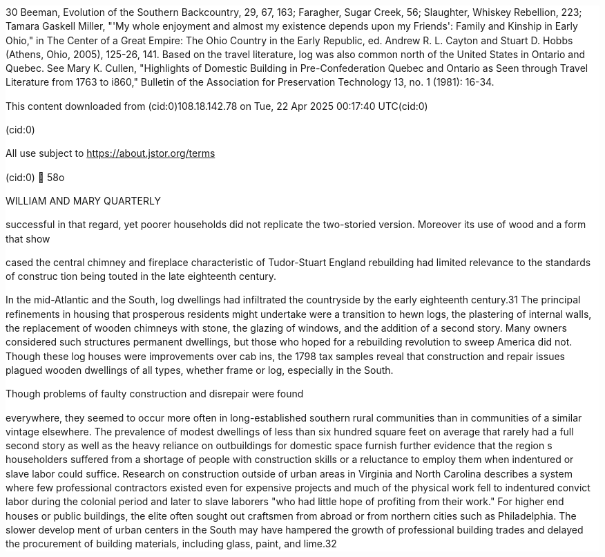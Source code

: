  30 Beeman, Evolution of the Southern Backcountry, 29, 67, 163; Faragher, Sugar
 Creek, 56; Slaughter, Whiskey Rebellion, 223; Tamara Gaskell Miller, "'My whole
 enjoyment and almost my existence depends upon my Friends': Family and Kinship
 in Early Ohio," in The Center of a Great Empire: The Ohio Country in the Early
 Republic, ed. Andrew R. L. Cayton and Stuart D. Hobbs (Athens, Ohio, 2005),
 125-26, 141. Based on the travel literature, log was also common north of the United
 States in Ontario and Quebec. See Mary K. Cullen, "Highlights of Domestic
 Building in Pre-Confederation Quebec and Ontario as Seen through Travel
 Literature from 1763 to i860," Bulletin of the Association for Preservation Technology
 13, no. 1 (1981): 16-34.

This content downloaded from 
(cid:0)108.18.142.78 on Tue, 22 Apr 2025 00:17:40 UTC(cid:0)

(cid:0) 

All use subject to https://about.jstor.org/terms

(cid:0)
 58o

 WILLIAM AND MARY QUARTERLY

 successful in that regard, yet poorer households did not replicate the
 two-storied version. Moreover its use of wood and a form that show

 cased the central chimney and fireplace characteristic of Tudor-Stuart
 England rebuilding had limited relevance to the standards of construc
 tion being touted in the late eighteenth century.

 In the mid-Atlantic and the South, log dwellings had infiltrated the
 countryside by the early eighteenth century.31 The principal refinements
 in housing that prosperous residents might undertake were a transition
 to hewn logs, the plastering of internal walls, the replacement of
 wooden chimneys with stone, the glazing of windows, and the addition
 of a second story. Many owners considered such structures permanent
 dwellings, but those who hoped for a rebuilding revolution to sweep
 America did not. Though these log houses were improvements over cab
 ins, the 1798 tax samples reveal that construction and repair issues
 plagued wooden dwellings of all types, whether frame or log, especially
 in the South.

 Though problems of faulty construction and disrepair were found

 everywhere, they seemed to occur more often in long-established southern
 rural communities than in communities of a similar vintage elsewhere.
 The prevalence of modest dwellings of less than six hundred square feet
 on average that rarely had a full second story as well as the heavy reliance
 on outbuildings for domestic space furnish further evidence that the
 region s householders suffered from a shortage of people with construction
 skills or a reluctance to employ them when indentured or slave labor
 could suffice. Research on construction outside of urban areas in Virginia
 and North Carolina describes a system where few professional contractors
 existed even for expensive projects and much of the physical work fell to
 indentured convict labor during the colonial period and later to slave
 laborers "who had little hope of profiting from their work." For higher
 end houses or public buildings, the elite often sought out craftsmen from
 abroad or from northern cities such as Philadelphia. The slower develop
 ment of urban centers in the South may have hampered the growth of
 professional building trades and delayed the procurement of building
 materials, including glass, paint, and lime.32
